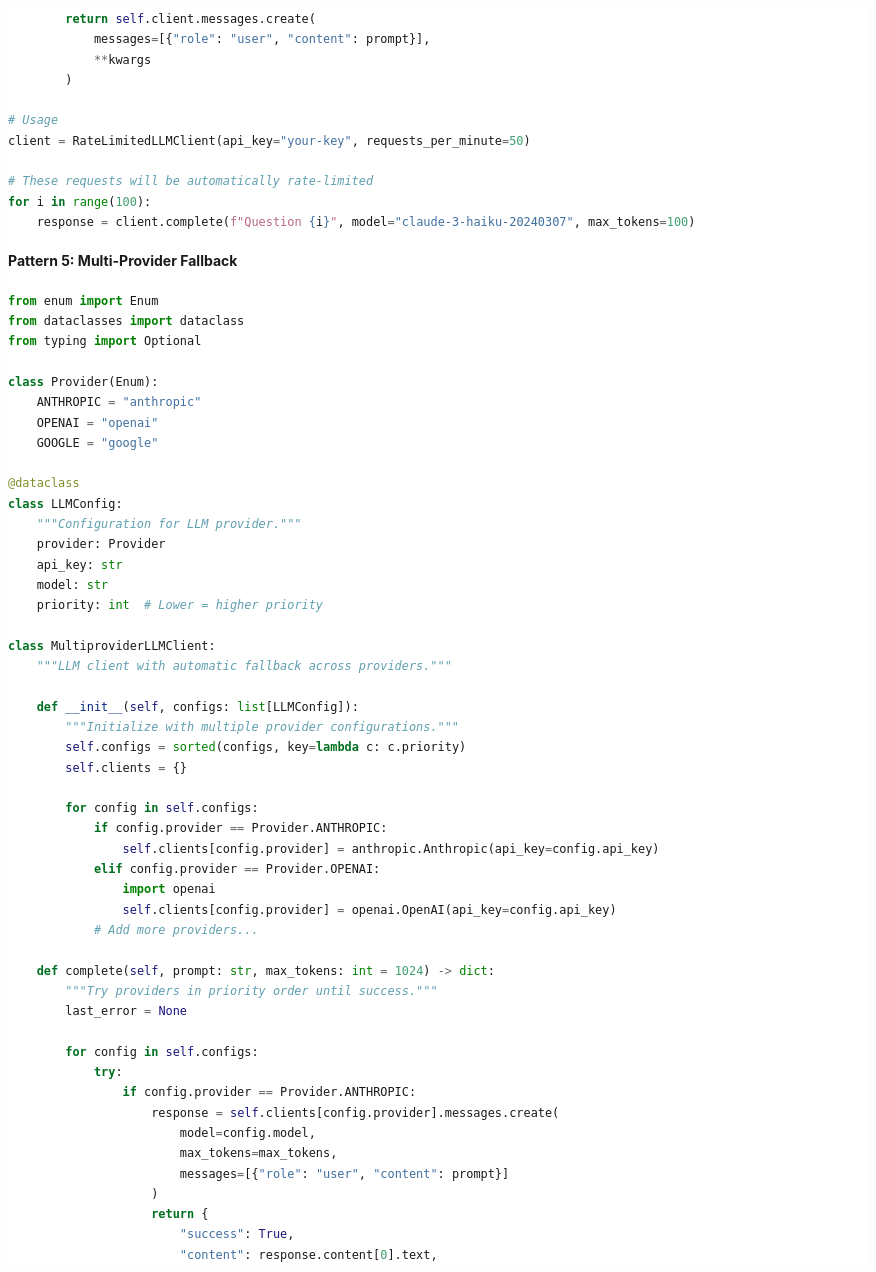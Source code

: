 ```python
        return self.client.messages.create(
            messages=[{"role": "user", "content": prompt}],
            **kwargs
        )

# Usage
client = RateLimitedLLMClient(api_key="your-key", requests_per_minute=50)

# These requests will be automatically rate-limited
for i in range(100):
    response = client.complete(f"Question {i}", model="claude-3-haiku-20240307", max_tokens=100)
```

#### Pattern 5: Multi-Provider Fallback

```python
from enum import Enum
from dataclasses import dataclass
from typing import Optional

class Provider(Enum):
    ANTHROPIC = "anthropic"
    OPENAI = "openai"
    GOOGLE = "google"

@dataclass
class LLMConfig:
    """Configuration for LLM provider."""
    provider: Provider
    api_key: str
    model: str
    priority: int  # Lower = higher priority

class MultiproviderLLMClient:
    """LLM client with automatic fallback across providers."""

    def __init__(self, configs: list[LLMConfig]):
        """Initialize with multiple provider configurations."""
        self.configs = sorted(configs, key=lambda c: c.priority)
        self.clients = {}

        for config in self.configs:
            if config.provider == Provider.ANTHROPIC:
                self.clients[config.provider] = anthropic.Anthropic(api_key=config.api_key)
            elif config.provider == Provider.OPENAI:
                import openai
                self.clients[config.provider] = openai.OpenAI(api_key=config.api_key)
            # Add more providers...

    def complete(self, prompt: str, max_tokens: int = 1024) -> dict:
        """Try providers in priority order until success."""
        last_error = None

        for config in self.configs:
            try:
                if config.provider == Provider.ANTHROPIC:
                    response = self.clients[config.provider].messages.create(
                        model=config.model,
                        max_tokens=max_tokens,
                        messages=[{"role": "user", "content": prompt}]
                    )
                    return {
                        "success": True,
                        "content": response.content[0].text,
```